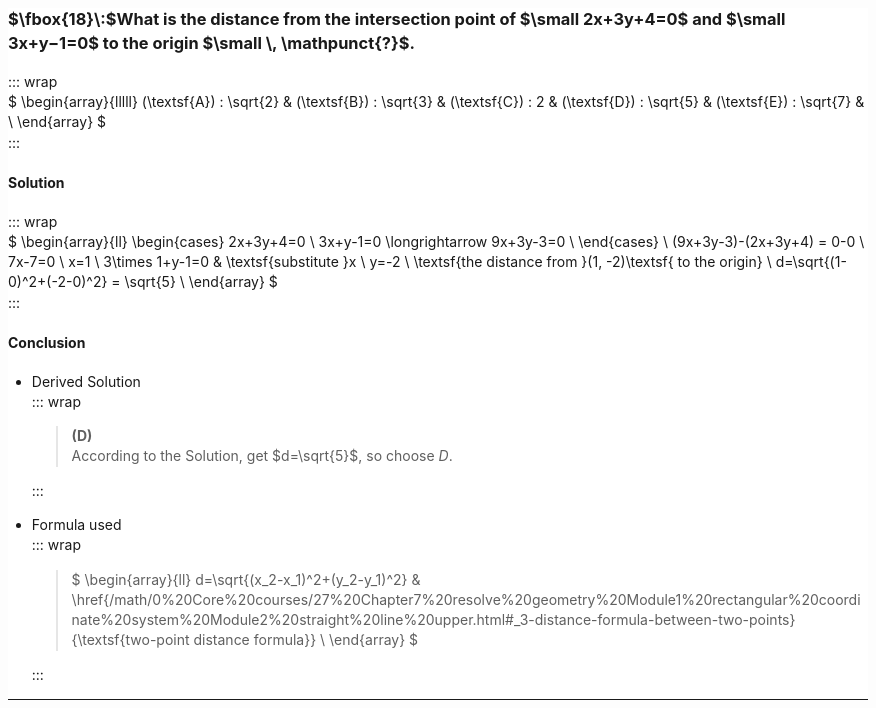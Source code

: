 
### $\fbox{18}\:$What is the distance from the intersection point of $\small 2x+3y+4=0$ and $\small 3x+y−1=0$ to the origin $\small \, \mathpunct{?}$.
::: wrap  
$
\begin{array}{lllll}
(\textsf{A}) \: \sqrt{2} &
(\textsf{B}) \: \sqrt{3} &
(\textsf{C}) \: 2 &
(\textsf{D}) \: \sqrt{5} &
(\textsf{E}) \: \sqrt{7} & \\
\end{array}
$  
:::
#### Solution
::: wrap  
$
\begin{array}{ll}
\begin{cases}
2x+3y+4=0 \\
3x+y-1=0 \longrightarrow 9x+3y-3=0 \\
\end{cases} \\
(9x+3y-3)-(2x+3y+4) = 0-0 \\
7x-7=0 \\
x=1 \\
3\times 1+y-1=0 & \textsf{substitute }x \\
y=-2 \\
\textsf{the distance from }(1, -2)\textsf{ to the origin} \\
d=\sqrt{(1-0)^2+(-2-0)^2} = \sqrt{5} \\
\end{array}
$  
:::  
#### Conclusion
- Derived Solution  
  ::: wrap
  > $\boldsymbol{(D)}$  
  > According to the Solution, get $d=\sqrt{5}$, so choose $D$. 

  :::
- Formula used  
  ::: wrap
  >$
  \begin{array}{ll}
  d=\sqrt{(x_2-x_1)^2+(y_2-y_1)^2} & \href{/math/0%20Core%20courses/27%20Chapter7%20resolve%20geometry%20Module1%20rectangular%20coordinate%20system%20Module2%20straight%20line%20upper.html#_3-distance-formula-between-two-points}{\textsf{two-point distance formula}} \\
  \end{array}
  >$

  :::
---
